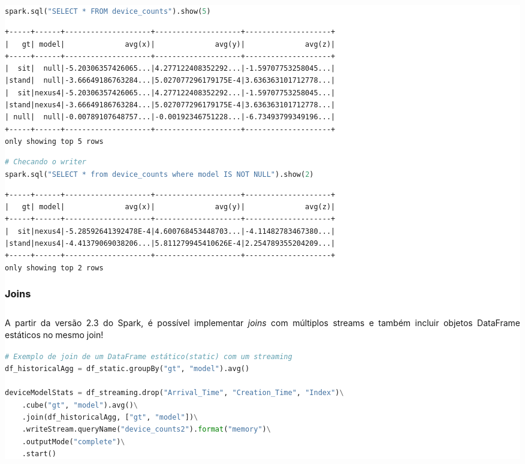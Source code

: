 
```python
spark.sql("SELECT * FROM device_counts").show(5)
```

    +-----+------+--------------------+--------------------+--------------------+
    |   gt| model|              avg(x)|              avg(y)|              avg(z)|
    +-----+------+--------------------+--------------------+--------------------+
    |  sit|  null|-5.20306357426065...|4.277122408352292...|-1.59707753258045...|
    |stand|  null|-3.66649186763284...|5.027077296179175E-4|3.636363101712778...|
    |  sit|nexus4|-5.20306357426065...|4.277122408352292...|-1.59707753258045...|
    |stand|nexus4|-3.66649186763284...|5.027077296179175E-4|3.636363101712778...|
    | null|  null|-0.00789107648757...|-0.00192346751228...|-6.73493799349196...|
    +-----+------+--------------------+--------------------+--------------------+
    only showing top 5 rows
    



```python
# Checando o writer
spark.sql("SELECT * from device_counts where model IS NOT NULL").show(2)
```

    +-----+------+--------------------+--------------------+--------------------+
    |   gt| model|              avg(x)|              avg(y)|              avg(z)|
    +-----+------+--------------------+--------------------+--------------------+
    |  sit|nexus4|-5.28592641392478E-4|4.600768453448703...|-4.11482783467380...|
    |stand|nexus4|-4.41379069038206...|5.811279945410626E-4|2.254789355204209...|
    +-----+------+--------------------+--------------------+--------------------+
    only showing top 2 rows
    


### Joins
<div style="text-align: justify;padding-top: 10px">
A partir da versão 2.3 do Spark, é possível implementar <i>joins</i> com múltiplos streams e também incluir objetos DataFrame estáticos no mesmo join!
</div>


```python
# Exemplo de join de um DataFrame estático(static) com um streaming
df_historicalAgg = df_static.groupBy("gt", "model").avg()

deviceModelStats = df_streaming.drop("Arrival_Time", "Creation_Time", "Index")\
    .cube("gt", "model").avg()\
    .join(df_historicalAgg, ["gt", "model"])\
    .writeStream.queryName("device_counts2").format("memory")\
    .outputMode("complete")\
    .start()
```
